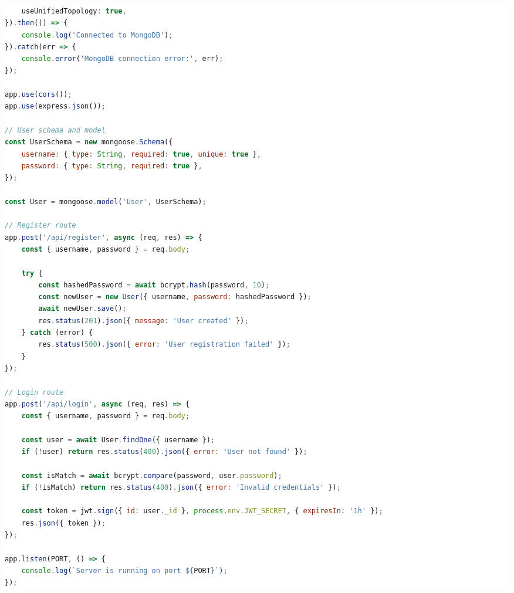    ```javascript
       useUnifiedTopology: true,
   }).then(() => {
       console.log('Connected to MongoDB');
   }).catch(err => {
       console.error('MongoDB connection error:', err);
   });

   app.use(cors());
   app.use(express.json());

   // User schema and model
   const UserSchema = new mongoose.Schema({
       username: { type: String, required: true, unique: true },
       password: { type: String, required: true },
   });

   const User = mongoose.model('User', UserSchema);

   // Register route
   app.post('/api/register', async (req, res) => {
       const { username, password } = req.body;

       try {
           const hashedPassword = await bcrypt.hash(password, 10);
           const newUser = new User({ username, password: hashedPassword });
           await newUser.save();
           res.status(201).json({ message: 'User created' });
       } catch (error) {
           res.status(500).json({ error: 'User registration failed' });
       }
   });

   // Login route
   app.post('/api/login', async (req, res) => {
       const { username, password } = req.body;

       const user = await User.findOne({ username });
       if (!user) return res.status(400).json({ error: 'User not found' });

       const isMatch = await bcrypt.compare(password, user.password);
       if (!isMatch) return res.status(400).json({ error: 'Invalid credentials' });

       const token = jwt.sign({ id: user._id }, process.env.JWT_SECRET, { expiresIn: '1h' });
       res.json({ token });
   });

   app.listen(PORT, () => {
       console.log(`Server is running on port ${PORT}`);
   });
   ```
